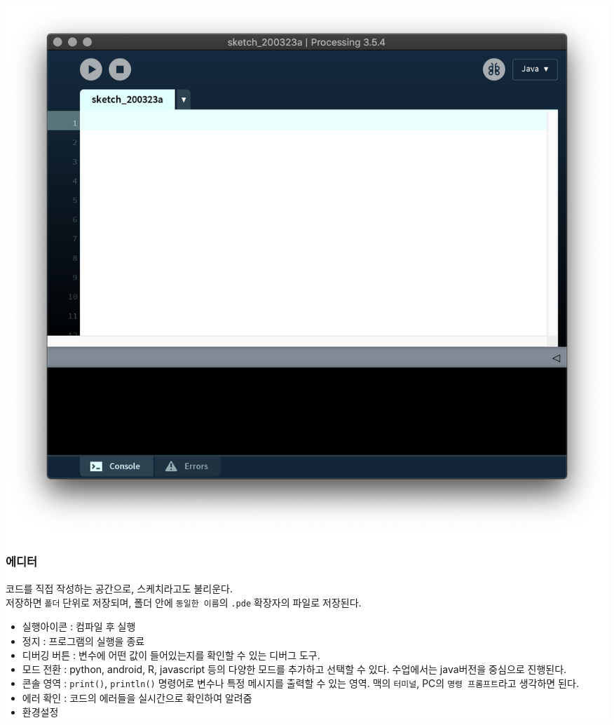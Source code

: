 ![2/Untitled%203.png](images/Untitled%203.png)

### 에디터

코드를 직접 작성하는 공간으로, 스케치라고도 불리운다.<br/>
저장하면 `폴더` 단위로 저장되며, 폴더 안에 `동일한 이름`의 `.pde` 확장자의 파일로 저장된다.

- 실행아이콘 : 컴파일 후 실행
- 정지 : 프로그램의 실행을 종료
- 디버깅 버튼 : 변수에 어떤 값이 들어있는지를 확인할 수 있는 디버그 도구.
- 모드 전환 : python, android, R, javascript 등의 다양한 모드를 추가하고 선택할 수 있다. 수업에서는 java버전을 중심으로 진행된다.
- 콘솔 영역 : `print()`, `println()` 명령어로 변수나 특정 메시지를 출력할 수 있는 영역. 맥의 `터미널`, PC의 `명령 프롬프트`라고 생각하면 된다.
- 에러 확인 : 코드의 에러들을 실시간으로 확인하여 알려줌
- 환경설정
